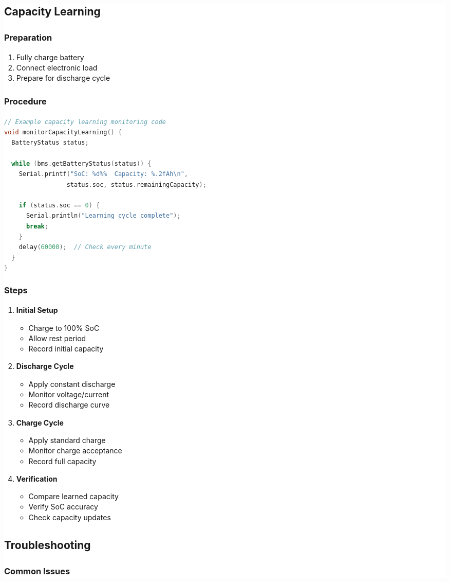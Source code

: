 ## Capacity Learning

### Preparation
1. Fully charge battery
2. Connect electronic load
3. Prepare for discharge cycle

### Procedure

```cpp
// Example capacity learning monitoring code
void monitorCapacityLearning() {
  BatteryStatus status;
  
  while (bms.getBatteryStatus(status)) {
    Serial.printf("SoC: %d%%  Capacity: %.2fAh\n", 
                 status.soc, status.remainingCapacity);
    
    if (status.soc == 0) {
      Serial.println("Learning cycle complete");
      break;
    }
    delay(60000);  // Check every minute
  }
}
```

### Steps
1. **Initial Setup**
   - Charge to 100% SoC
   - Allow rest period
   - Record initial capacity

2. **Discharge Cycle**
   - Apply constant discharge
   - Monitor voltage/current
   - Record discharge curve

3. **Charge Cycle**
   - Apply standard charge
   - Monitor charge acceptance
   - Record full capacity

4. **Verification**
   - Compare learned capacity
   - Verify SoC accuracy
   - Check capacity updates

## Troubleshooting

### Common Issues
